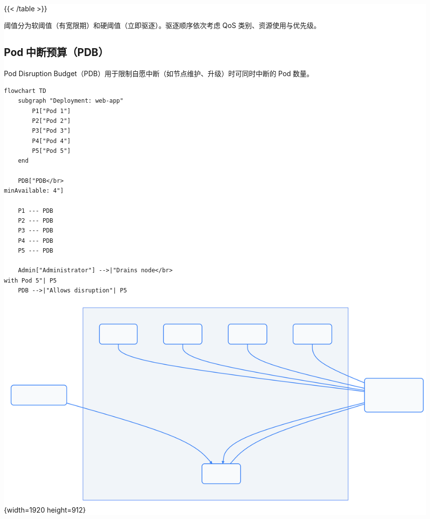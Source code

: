 {{< /table >}}

阈值分为软阈值（有宽限期）和硬阈值（立即驱逐）。驱逐顺序依次考虑 QoS 类别、资源使用与优先级。

## Pod 中断预算（PDB）

Pod Disruption Budget（PDB）用于限制自愿中断（如节点维护、升级）时可同时中断的 Pod 数量。

```mermaid "PDB 保护机制示意"
flowchart TD
    subgraph "Deployment: web-app"
        P1["Pod 1"]
        P2["Pod 2"]
        P3["Pod 3"]
        P4["Pod 4"]
        P5["Pod 5"]
    end

    PDB["PDB</br>
minAvailable: 4"]

    P1 --- PDB
    P2 --- PDB
    P3 --- PDB
    P4 --- PDB
    P5 --- PDB

    Admin["Administrator"] -->|"Drains node</br>
with Pod 5"| P5
    PDB -->|"Allows disruption"| P5
```

![PDB 保护机制示意](f27af411de4700b90a5753f9cc319a4d.svg)
{width=1920 height=912}
